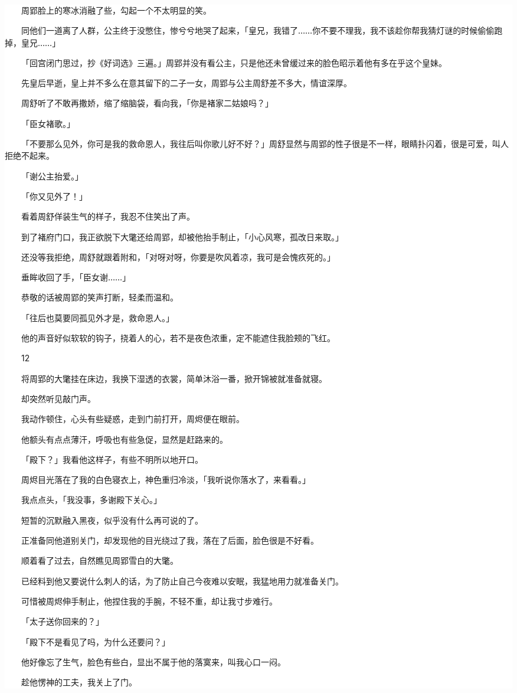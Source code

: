 &emsp;&emsp;周郢脸上的寒冰消融了些，勾起一个不太明显的笑。  
  
&emsp;&emsp;同他们一道离了人群，公主终于没憋住，惨兮兮地哭了起来，「皇兄，我错了……你不要不理我，我不该趁你帮我猜灯谜的时候偷偷跑掉，皇兄……」  
  
&emsp;&emsp;「回宫闭门思过，抄《好词选》三遍。」周郢并没有看公主，只是他还未曾缓过来的脸色昭示着他有多在乎这个皇妹。  
  
&emsp;&emsp;先皇后早逝，皇上并不多么在意其留下的二子一女，周郢与公主周舒差不多大，情谊深厚。  
  
&emsp;&emsp;周舒听了不敢再撒娇，缩了缩脑袋，看向我，「你是褚家二姑娘吗？」  
  
&emsp;&emsp;「臣女褚歌。」  
  
&emsp;&emsp;「不要那么见外，你可是我的救命恩人，我往后叫你歌儿好不好？」周舒显然与周郢的性子很是不一样，眼睛扑闪着，很是可爱，叫人拒绝不起来。  
  
&emsp;&emsp;「谢公主抬爱。」  
  
&emsp;&emsp;「你又见外了！」  
  
&emsp;&emsp;看着周舒佯装生气的样子，我忍不住笑出了声。  
  
&emsp;&emsp;到了褚府门口，我正欲脱下大氅还给周郢，却被他抬手制止，「小心风寒，孤改日来取。」  
  
&emsp;&emsp;还没等我拒绝，周舒就跟着附和，「对呀对呀，你要是吹风着凉，我可是会愧疚死的。」  
  
&emsp;&emsp;垂眸收回了手，「臣女谢……」  
  
&emsp;&emsp;恭敬的话被周郢的笑声打断，轻柔而温和。  
  
&emsp;&emsp;「往后也莫要同孤见外才是，救命恩人。」  
  
&emsp;&emsp;他的声音好似软软的钩子，挠着人的心，若不是夜色浓重，定不能遮住我脸颊的飞红。  
  
&emsp;&emsp;12  
  
&emsp;&emsp;将周郢的大氅挂在床边，我换下湿透的衣裳，简单沐浴一番，掀开锦被就准备就寝。  
  
&emsp;&emsp;却突然听见敲门声。  
  
&emsp;&emsp;我动作顿住，心头有些疑惑，走到门前打开，周烬便在眼前。  
  
&emsp;&emsp;他额头有点点薄汗，呼吸也有些急促，显然是赶路来的。  
  
&emsp;&emsp;「殿下？」我看他这样子，有些不明所以地开口。  
  
&emsp;&emsp;周烬目光落在了我的白色寝衣上，神色重归冷淡，「我听说你落水了，来看看。」  
  
&emsp;&emsp;我点点头，「我没事，多谢殿下关心。」  
  
&emsp;&emsp;短暂的沉默融入黑夜，似乎没有什么再可说的了。  
  
&emsp;&emsp;正准备同他道别关门，却发现他的目光绕过了我，落在了后面，脸色很是不好看。  
  
&emsp;&emsp;顺着看了过去，自然瞧见周郢雪白的大氅。  
  
&emsp;&emsp;已经料到他又要说什么刺人的话，为了防止自己今夜难以安眠，我猛地用力就准备关门。  
  
&emsp;&emsp;可惜被周烬伸手制止，他捏住我的手腕，不轻不重，却让我寸步难行。  
  
&emsp;&emsp;「太子送你回来的？」  
  
&emsp;&emsp;「殿下不是看见了吗，为什么还要问？」  
  
&emsp;&emsp;他好像忘了生气，脸色有些白，显出不属于他的落寞来，叫我心口一闷。  
  
&emsp;&emsp;趁他愣神的工夫，我关上了门。  
  